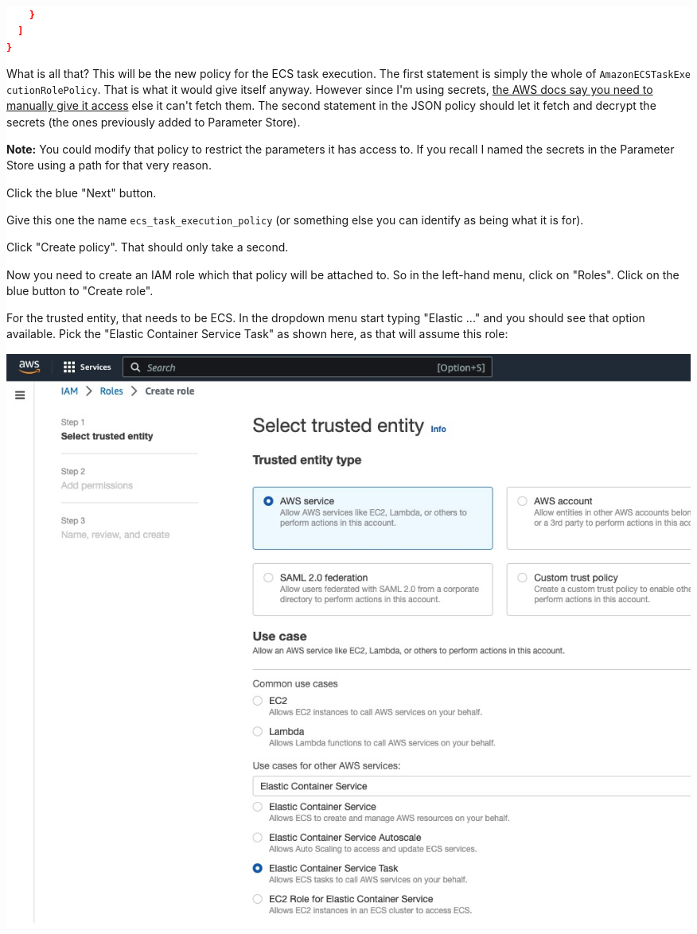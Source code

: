 ```json
    }
  ]
}
```

What is all that? This will be the new policy for the ECS task execution. The first statement is simply the whole of `AmazonECSTaskExecutionRolePolicy`. That is what it would give itself anyway. However since I'm using secrets, [the AWS docs say you need to manually give it access](https://docs.aws.amazon.com/AmazonECS/latest/developerguide/secrets-envvar-ssm-paramstore.html) else it can't fetch them. The second statement in the JSON policy should let it fetch and decrypt the secrets (the ones previously added to Parameter Store).

**Note:** You could modify that policy to restrict the parameters it has access to. If you recall I named the secrets in the Parameter Store using a path for that very reason.

Click the blue "Next" button.

Give this one the name `ecs_task_execution_policy` (or something else you can identify as being what it is for).

Click "Create policy". That should only take a second.

Now you need to create an IAM role which that policy will be attached to. So in the left-hand menu, click on "Roles". Click on the blue button to "Create role".

For the trusted entity, that needs to be ECS. In the dropdown menu start typing "Elastic ..." and you should see that option available. Pick the "Elastic Container Service Task" as shown here, as that will assume this role:

![ECS IAM task](img/aws_iam_ecs_trusted.jpeg)

